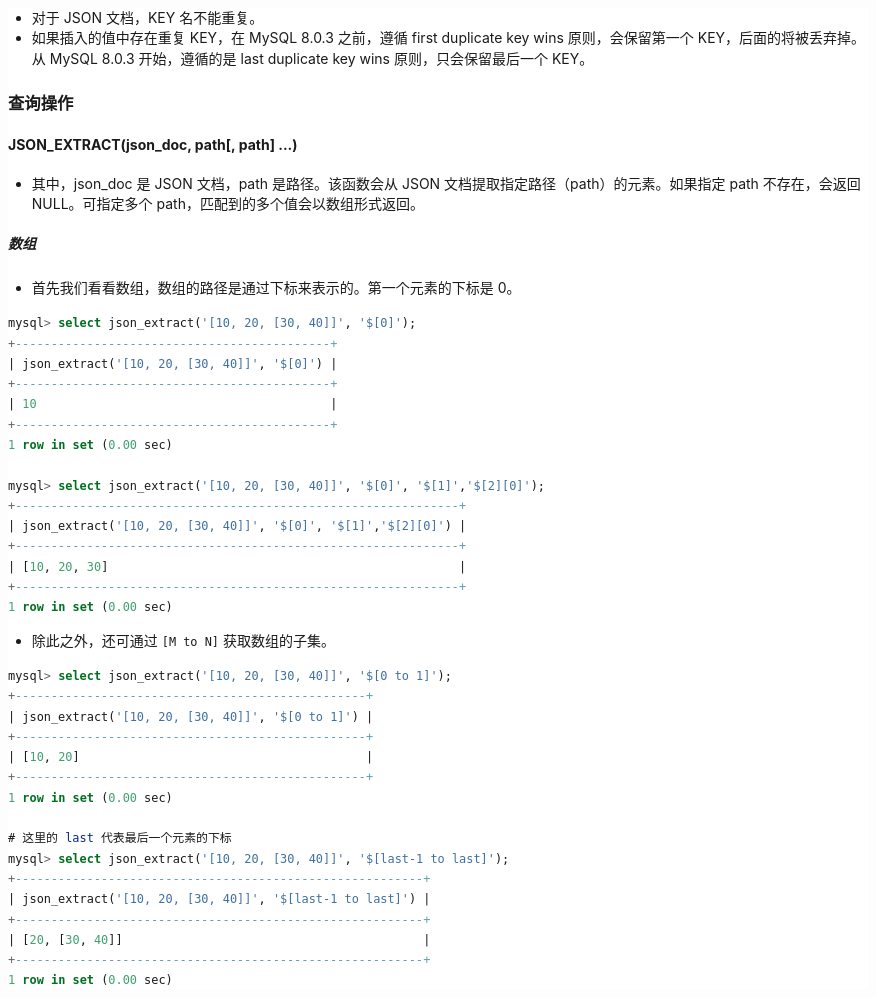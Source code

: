 - 对于 JSON 文档，KEY 名不能重复。
- 如果插入的值中存在重复 KEY，在 MySQL 8.0.3 之前，遵循 first duplicate key wins 原则，会保留第一个 KEY，后面的将被丢弃掉。从 MySQL 8.0.3 开始，遵循的是 last duplicate key wins 原则，只会保留最后一个 KEY。

### 查询操作

#### JSON_EXTRACT(json_doc, path[, path] ...)

- 其中，json_doc 是 JSON 文档，path 是路径。该函数会从 JSON 文档提取指定路径（path）的元素。如果指定 path 不存在，会返回 NULL。可指定多个 path，匹配到的多个值会以数组形式返回。

##### 数组

- 首先我们看看数组，数组的路径是通过下标来表示的。第一个元素的下标是 0。

```sql
mysql> select json_extract('[10, 20, [30, 40]]', '$[0]');
+--------------------------------------------+
| json_extract('[10, 20, [30, 40]]', '$[0]') |
+--------------------------------------------+
| 10                                         |
+--------------------------------------------+
1 row in set (0.00 sec)

mysql> select json_extract('[10, 20, [30, 40]]', '$[0]', '$[1]','$[2][0]');
+--------------------------------------------------------------+
| json_extract('[10, 20, [30, 40]]', '$[0]', '$[1]','$[2][0]') |
+--------------------------------------------------------------+
| [10, 20, 30]                                                 |
+--------------------------------------------------------------+
1 row in set (0.00 sec)
```

- 除此之外，还可通过 `[M to N]` 获取数组的子集。

```sql
mysql> select json_extract('[10, 20, [30, 40]]', '$[0 to 1]');
+-------------------------------------------------+
| json_extract('[10, 20, [30, 40]]', '$[0 to 1]') |
+-------------------------------------------------+
| [10, 20]                                        |
+-------------------------------------------------+
1 row in set (0.00 sec)

# 这里的 last 代表最后一个元素的下标
mysql> select json_extract('[10, 20, [30, 40]]', '$[last-1 to last]');
+---------------------------------------------------------+
| json_extract('[10, 20, [30, 40]]', '$[last-1 to last]') |
+---------------------------------------------------------+
| [20, [30, 40]]                                          |
+---------------------------------------------------------+
1 row in set (0.00 sec)
```
